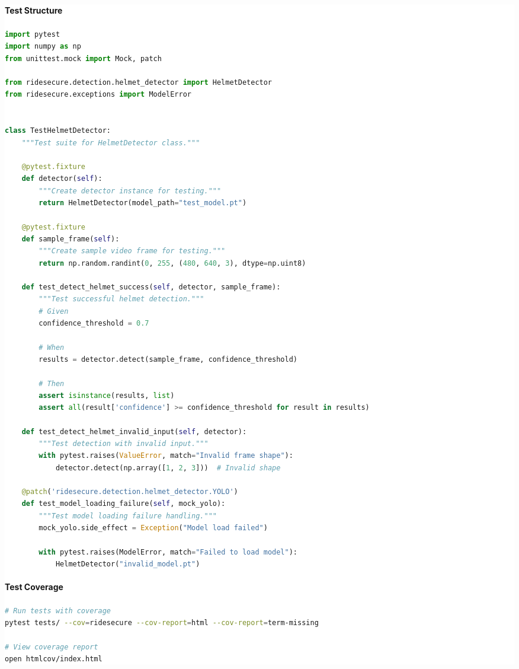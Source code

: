 #### Test Structure
```python
import pytest
import numpy as np
from unittest.mock import Mock, patch

from ridesecure.detection.helmet_detector import HelmetDetector
from ridesecure.exceptions import ModelError


class TestHelmetDetector:
    """Test suite for HelmetDetector class."""
    
    @pytest.fixture
    def detector(self):
        """Create detector instance for testing."""
        return HelmetDetector(model_path="test_model.pt")
    
    @pytest.fixture
    def sample_frame(self):
        """Create sample video frame for testing."""
        return np.random.randint(0, 255, (480, 640, 3), dtype=np.uint8)
    
    def test_detect_helmet_success(self, detector, sample_frame):
        """Test successful helmet detection."""
        # Given
        confidence_threshold = 0.7
        
        # When
        results = detector.detect(sample_frame, confidence_threshold)
        
        # Then
        assert isinstance(results, list)
        assert all(result['confidence'] >= confidence_threshold for result in results)
    
    def test_detect_helmet_invalid_input(self, detector):
        """Test detection with invalid input."""
        with pytest.raises(ValueError, match="Invalid frame shape"):
            detector.detect(np.array([1, 2, 3]))  # Invalid shape
    
    @patch('ridesecure.detection.helmet_detector.YOLO')
    def test_model_loading_failure(self, mock_yolo):
        """Test model loading failure handling."""
        mock_yolo.side_effect = Exception("Model load failed")
        
        with pytest.raises(ModelError, match="Failed to load model"):
            HelmetDetector("invalid_model.pt")
```

#### Test Coverage
```bash
# Run tests with coverage
pytest tests/ --cov=ridesecure --cov-report=html --cov-report=term-missing

# View coverage report
open htmlcov/index.html
```
